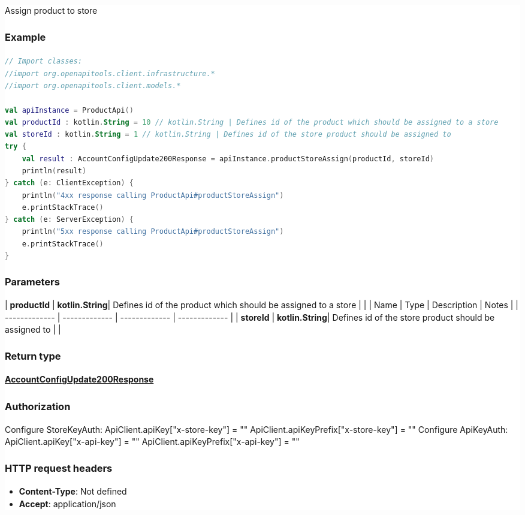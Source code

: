 Assign product to store

### Example
```kotlin
// Import classes:
//import org.openapitools.client.infrastructure.*
//import org.openapitools.client.models.*

val apiInstance = ProductApi()
val productId : kotlin.String = 10 // kotlin.String | Defines id of the product which should be assigned to a store
val storeId : kotlin.String = 1 // kotlin.String | Defines id of the store product should be assigned to
try {
    val result : AccountConfigUpdate200Response = apiInstance.productStoreAssign(productId, storeId)
    println(result)
} catch (e: ClientException) {
    println("4xx response calling ProductApi#productStoreAssign")
    e.printStackTrace()
} catch (e: ServerException) {
    println("5xx response calling ProductApi#productStoreAssign")
    e.printStackTrace()
}
```

### Parameters
| **productId** | **kotlin.String**| Defines id of the product which should be assigned to a store | |
| Name | Type | Description  | Notes |
| ------------- | ------------- | ------------- | ------------- |
| **storeId** | **kotlin.String**| Defines id of the store product should be assigned to | |

### Return type

[**AccountConfigUpdate200Response**](AccountConfigUpdate200Response.md)

### Authorization


Configure StoreKeyAuth:
    ApiClient.apiKey["x-store-key"] = ""
    ApiClient.apiKeyPrefix["x-store-key"] = ""
Configure ApiKeyAuth:
    ApiClient.apiKey["x-api-key"] = ""
    ApiClient.apiKeyPrefix["x-api-key"] = ""

### HTTP request headers

 - **Content-Type**: Not defined
 - **Accept**: application/json
